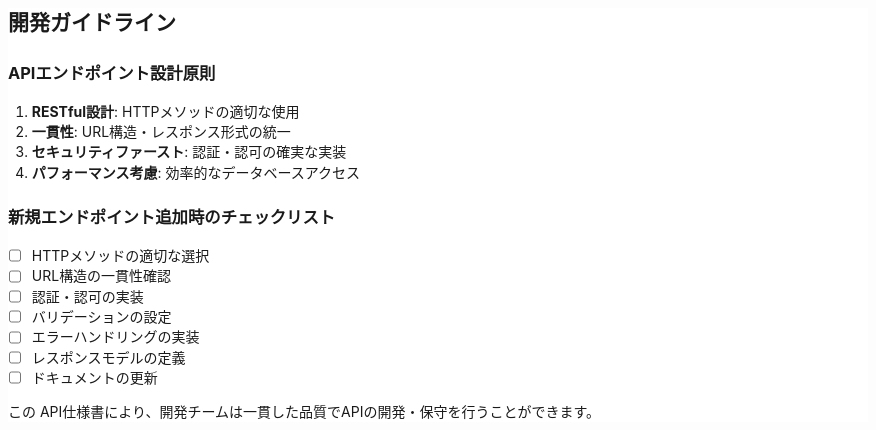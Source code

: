 ## 開発ガイドライン

### APIエンドポイント設計原則
1. **RESTful設計**: HTTPメソッドの適切な使用
2. **一貫性**: URL構造・レスポンス形式の統一
3. **セキュリティファースト**: 認証・認可の確実な実装
4. **パフォーマンス考慮**: 効率的なデータベースアクセス

### 新規エンドポイント追加時のチェックリスト
- [ ] HTTPメソッドの適切な選択
- [ ] URL構造の一貫性確認
- [ ] 認証・認可の実装
- [ ] バリデーションの設定
- [ ] エラーハンドリングの実装
- [ ] レスポンスモデルの定義
- [ ] ドキュメントの更新

この API仕様書により、開発チームは一貫した品質でAPIの開発・保守を行うことができます。